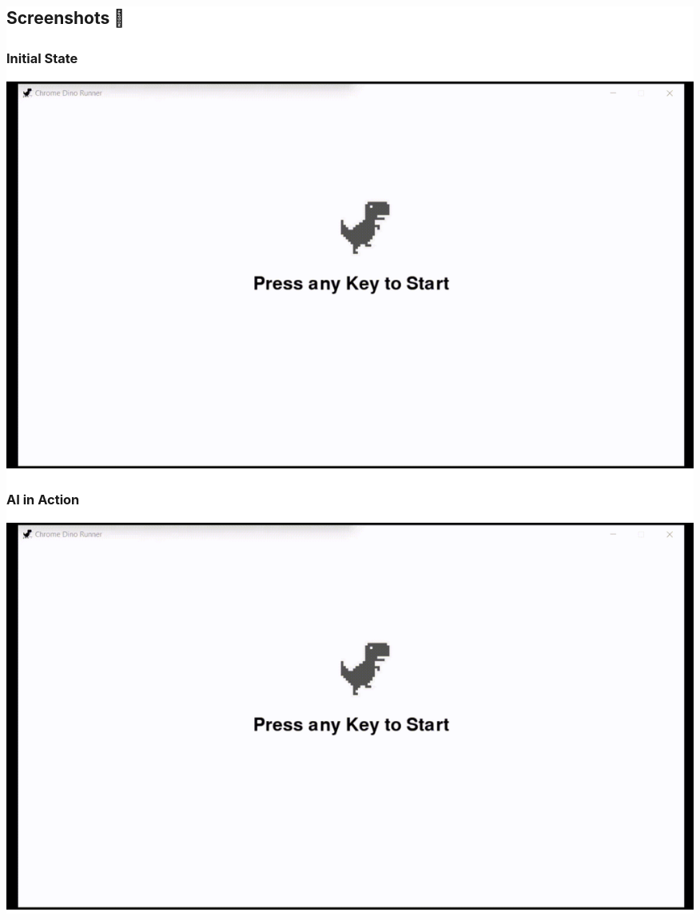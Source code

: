 ## Screenshots 📸

### Initial State
![Initial State](src/assets/Other/ChromeDino.gif)

### AI in Action
![AI in Action](src/assets/Other/ChromeDino1.gif)
